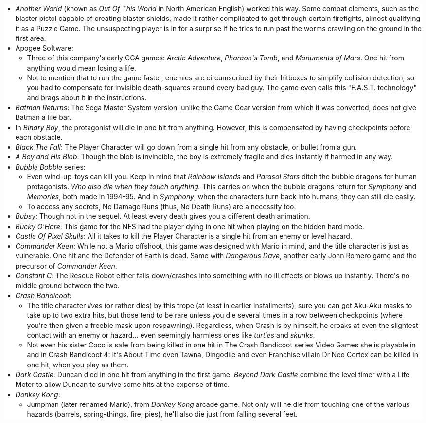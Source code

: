 -   _Another World_ (known as _Out Of This World_ in North American English) worked this way. Some combat elements, such as the blaster pistol capable of creating blaster shields, made it rather complicated to get through certain firefights, almost qualifying it as a Puzzle Game. The unsuspecting player is in for a surprise if he tries to run past the worms crawling on the ground in the first area.
-   Apogee Software:
    -   Three of this company's early CGA games: _Arctic Adventure_, _Pharaoh's Tomb_, and _Monuments of Mars_. One hit from anything would mean losing a life.
    -   Not to mention that to run the game faster, enemies are circumscribed by their hitboxes to simplify collision detection, so you had to compensate for invisible death-squares around every bad guy. The game even calls this "F.A.S.T. technology" and brags about it in the instructions.
-   _Batman Returns_: The Sega Master System version, unlike the Game Gear version from which it was converted, does not give Batman a life bar.
-   In _Binary Boy_, the protagonist will die in one hit from anything. However, this is compensated by having checkpoints before each obstacle.
-   _Black The Fall_: The Player Character will go down from a single hit from any obstacle, or bullet from a gun.
-   _A Boy and His Blob_: Though the blob is invincible, the boy is extremely fragile and dies instantly if harmed in any way.
-   _Bubble Bobble_ series:
    -   Even wind-up-toys can kill you. Keep in mind that _Rainbow Islands_ and _Parasol Stars_ ditch the bubble dragons for human protagonists. _Who also die when they touch anything._ This carries on when the bubble dragons return for _Symphony_ and _Memories_, both made in 1994-95. And in _Symphony_, when the characters turn back into humans, they can still die easily.
    -   To access any secrets, No Damage Runs (thus, No Death Runs) are a necessity too.
-   _Bubsy_: Though not in the sequel. At least every death gives you a different death animation.
-   _Bucky O'Hare_: This game for the NES had the player dying in one hit when playing on the hidden hard mode.
-   _Castle Of Pixel Skulls_: All it takes to kill the Player Character is a single hit from an enemy or level hazard.
-   _Commander Keen_: While not a Mario offshoot, this game was designed with Mario in mind, and the title character is just as vulnerable. One hit and the Defender of Earth is dead. Same with _Dangerous Dave_, another early John Romero game and the precursor of _Commander Keen_.
-   _Constant C_: The Rescue Robot either falls down/crashes into something with no ill effects or blows up instantly. There's no middle ground between the two.
-   _Crash Bandicoot_:
    -   The title character _lives_ (or rather dies) by this trope (at least in earlier installments), sure you can get Aku-Aku masks to take up to two extra hits, but those tend to be rare unless you die several times in a row between checkpoints (where you're then given a freebie mask upon respawning). Regardless, when Crash is by himself, he croaks at even the slightest contact with an enemy or hazard... even seemingly harmless ones like _turtles_ and _skunks_.
    -   Not even his sister Coco is safe from being killed in one hit in The Crash Bandicoot series Video Games she is playable in and in Crash Bandicoot 4: It's About Time even Tawna, Dingodile and even Franchise villain Dr Neo Cortex can be killed in one hit, when you play as them.
-   _Dark Castle_: Duncan died in one hit from anything in the first game. _Beyond Dark Castle_ combine the level timer with a Life Meter to allow Duncan to survive some hits at the expense of time.
-   _Donkey Kong_:
    -   Jumpman (later renamed Mario), from _Donkey Kong_ arcade game. Not only will he die from touching one of the various hazards (barrels, spring-things, fire, pies), he'll also die just from falling several feet.
